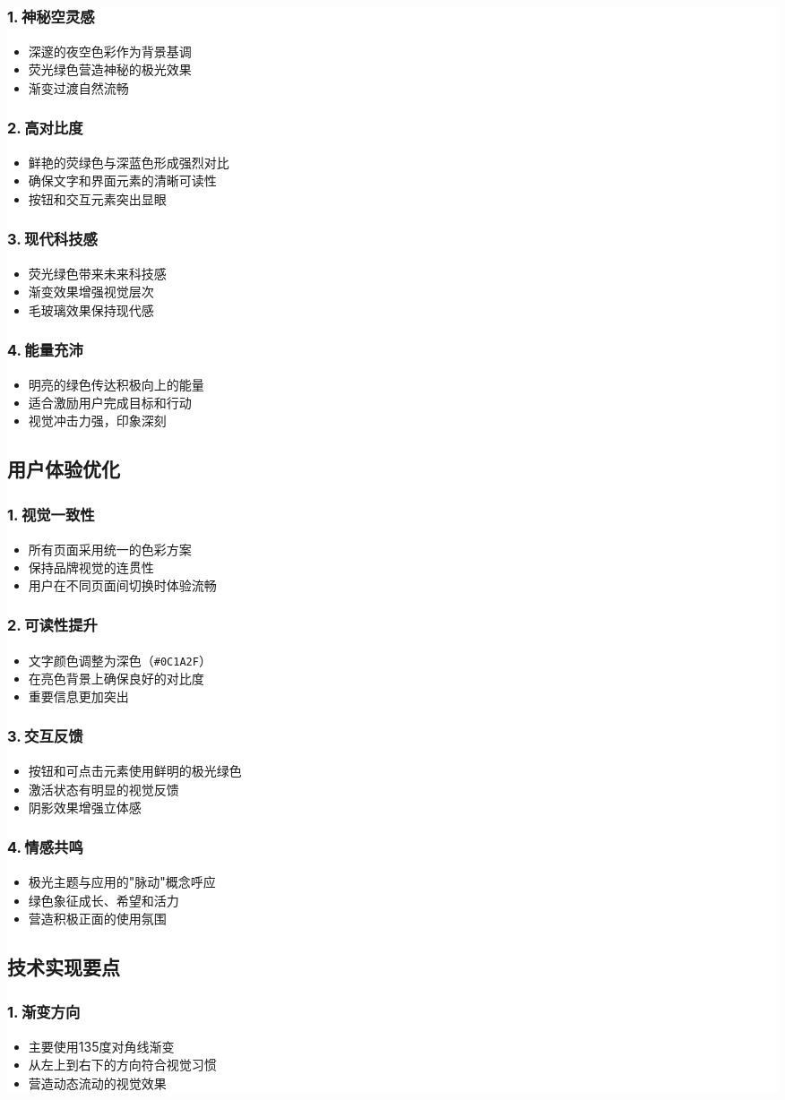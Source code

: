 ### 1. 神秘空灵感
- 深邃的夜空色彩作为背景基调
- 荧光绿色营造神秘的极光效果
- 渐变过渡自然流畅

### 2. 高对比度
- 鲜艳的荧绿色与深蓝色形成强烈对比
- 确保文字和界面元素的清晰可读性
- 按钮和交互元素突出显眼

### 3. 现代科技感
- 荧光绿色带来未来科技感
- 渐变效果增强视觉层次
- 毛玻璃效果保持现代感

### 4. 能量充沛
- 明亮的绿色传达积极向上的能量
- 适合激励用户完成目标和行动
- 视觉冲击力强，印象深刻

## 用户体验优化

### 1. 视觉一致性
- 所有页面采用统一的色彩方案
- 保持品牌视觉的连贯性
- 用户在不同页面间切换时体验流畅

### 2. 可读性提升
- 文字颜色调整为深色（`#0C1A2F`）
- 在亮色背景上确保良好的对比度
- 重要信息更加突出

### 3. 交互反馈
- 按钮和可点击元素使用鲜明的极光绿色
- 激活状态有明显的视觉反馈
- 阴影效果增强立体感

### 4. 情感共鸣
- 极光主题与应用的"脉动"概念呼应
- 绿色象征成长、希望和活力
- 营造积极正面的使用氛围

## 技术实现要点

### 1. 渐变方向
- 主要使用135度对角线渐变
- 从左上到右下的方向符合视觉习惯
- 营造动态流动的视觉效果
